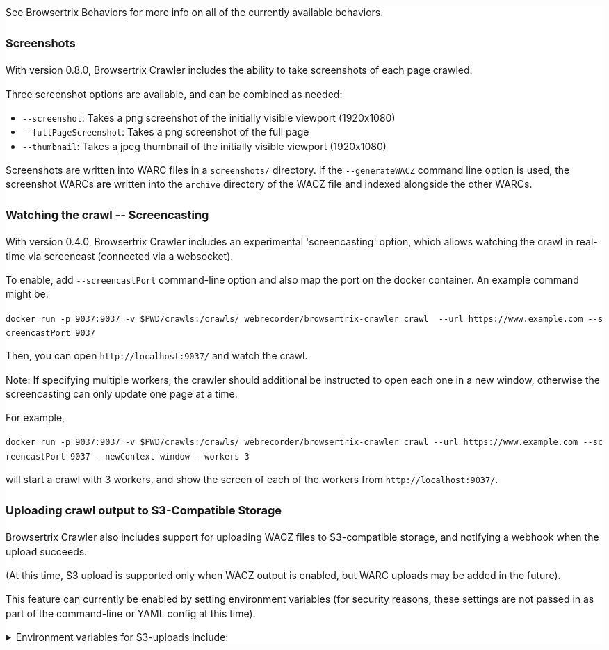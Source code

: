 See [Browsertrix Behaviors](https://github.com/webrecorder/browsertrix-behaviors) for more info on all of the currently available behaviors.

### Screenshots

With version 0.8.0, Browsertrix Crawler includes the ability to take screenshots of each page crawled.

Three screenshot options are available, and can be combined as needed:

- `--screenshot`: Takes a png screenshot of the initially visible viewport (1920x1080)
- `--fullPageScreenshot`: Takes a png screenshot of the full page
- `--thumbnail`: Takes a jpeg thumbnail of the initially visible viewport (1920x1080)

Screenshots are written into WARC files in a `screenshots/` directory. If the `--generateWACZ` command line option is used, the screenshot WARCs are written into the `archive` directory of the WACZ file and indexed alongside the other WARCs.

### Watching the crawl -- Screencasting

With version 0.4.0, Browsertrix Crawler includes an experimental 'screencasting' option, which allows watching the crawl in real-time via screencast (connected via a websocket).

To enable, add `--screencastPort` command-line option and also map the port on the docker container. An example command might be:

```
docker run -p 9037:9037 -v $PWD/crawls:/crawls/ webrecorder/browsertrix-crawler crawl  --url https://www.example.com --screencastPort 9037
```

Then, you can open `http://localhost:9037/` and watch the crawl.

Note: If specifying multiple workers, the crawler should additional be instructed to open each one in a new window, otherwise the screencasting can only update one page at a time.

For example,

```
docker run -p 9037:9037 -v $PWD/crawls:/crawls/ webrecorder/browsertrix-crawler crawl --url https://www.example.com --screencastPort 9037 --newContext window --workers 3
```

will start a crawl with 3 workers, and show the screen of each of the workers from `http://localhost:9037/`.

### Uploading crawl output to S3-Compatible Storage

Browsertrix Crawler also includes support for uploading WACZ files to S3-compatible storage, and notifying a webhook when the upload succeeds.

(At this time, S3 upload is supported only when WACZ output is enabled, but WARC uploads may be added in the future).

This feature can currently be enabled by setting environment variables (for security reasons, these settings are not passed in as part of the command-line or YAML config at this time).

<details><summary>Environment variables for S3-uploads include:</summary></details>
